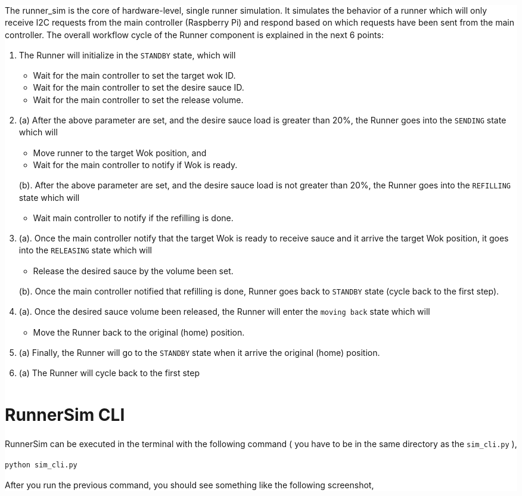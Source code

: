 The runner_sim is the core of hardware-level, single runner simulation. It simulates the behavior of a runner which
 will only receive I2C requests from the main controller (Raspberry Pi) and respond based on which requests have been
  sent from the main controller. The overall workflow cycle of the Runner component is explained in the next 6 points:


1. The Runner will initialize in the `STANDBY` state, which will
    - Wait for the main controller to set the target wok ID.
    - Wait for the main controller to set the desire sauce ID.
    - Wait for the main controller to set the release volume.

2.
    (a) After the above parameter are set, and the desire sauce load is greater than 20%, the Runner goes
into the `SENDING` state which will
    - Move runner to the target Wok position, and
    - Wait for the main controller to notify if Wok is ready.

    (b). After the above parameter are set, and the desire sauce load is not greater than 20%, the Runner goes
into the `REFILLING` state which will
    - Wait main controller to notify if the refilling is done.
3.
    (a). Once the main controller notify that the target Wok is ready to receive sauce and it arrive the target
Wok position, it goes into the `RELEASING` state which will
    - Release the desired sauce by the volume been set.

    (b). Once the main controller notified that refilling is done, Runner goes back to `STANDBY` state (cycle
back to the first step).
4.
    (a). Once the desired sauce volume been released, the Runner will enter the `moving back` state which will
    - Move the Runner back to the original (home) position.
5. (a) Finally, the Runner will go to the `STANDBY` state when it arrive the original (home) position.
6. (a) The Runner will cycle back to the first step



# RunnerSim CLI

RunnerSim can be executed in the terminal with the following command ( you have to be in the same directory as the
 `sim_cli.py` ),

```bash
python sim_cli.py
```

After you run the previous command, you should see something like the following screenshot,
